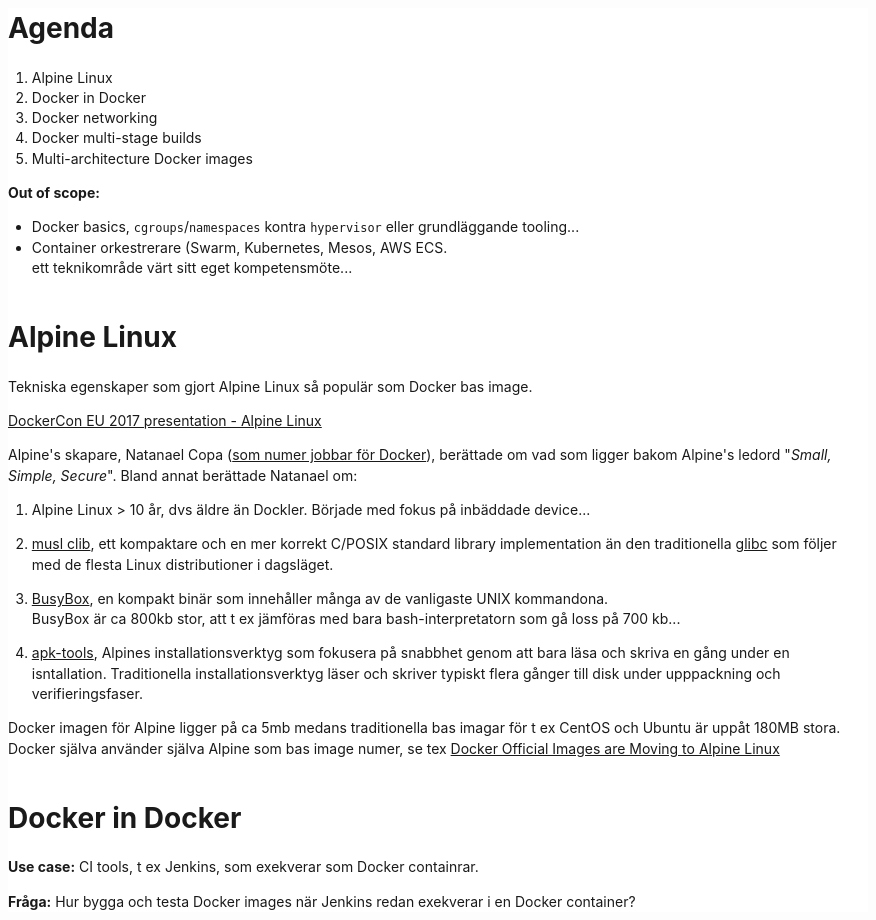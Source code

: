 # Agenda

1. Alpine Linux  
1. Docker in Docker
1. Docker networking
1. Docker multi-stage builds
1. Multi-architecture Docker images

**Out of scope:**

* Docker basics, `cgroups`/`namespaces` kontra `hypervisor` eller grundläggande tooling...
* Container orkestrerare (Swarm, Kubernetes, Mesos, AWS ECS.  
  ett teknikområde värt sitt eget kompetensmöte...

# Alpine Linux

Tekniska egenskaper som gjort Alpine Linux så populär som Docker bas image.

[DockerCon EU 2017 presentation - Alpine Linux](https://dockercon.docker.com/watch/6nK1TVGjuTpFfnZNKEjCEr)

Alpine's skapare, Natanael Copa ([som numer jobbar för Docker](https://news.ycombinator.com/item?id=1100082)), berättade om vad som ligger bakom Alpine's ledord "*Small, Simple, Secure*". Bland annat berättade Natanael om:

1. Alpine Linux > 10 år, dvs äldre än Dockler. Började med fokus på inbäddade device...

1. [musl clib](https://www.musl-libc.org), ett kompaktare och en mer korrekt C/POSIX standard library implementation än den traditionella [glibc](http://www.gnu.org/software/libc/) som följer med de flesta Linux distributioner i dagsläget.

1. [BusyBox](https://busybox.net/about.html), en kompakt binär som innehåller många av de vanligaste UNIX kommandona.   
BusyBox är ca 800kb stor, att t ex jämföras med bara bash-interpretatorn som gå loss på 700 kb...

1. [apk-tools](https://wiki.alpinelinux.org/wiki/Alpine_Linux_package_management), Alpines installationsverktyg som fokusera på snabbhet genom att bara läsa och skriva en gång under en isntallation. Traditionella installationsverktyg läser och skriver typiskt flera gånger till disk under upppackning och verifieringsfaser.

Docker imagen för Alpine ligger på ca 5mb medans traditionella bas imagar för t ex CentOS och Ubuntu är uppåt 180MB stora. Docker själva använder själva Alpine som bas image numer, se tex [Docker Official Images are Moving to Alpine Linux](https://www.brianchristner.io/docker-is-moving-to-alpine-linux/)

# Docker in Docker

**Use case:** CI tools, t ex Jenkins, som exekverar som Docker containrar. 

**Fråga:** Hur bygga och testa Docker images när Jenkins redan exekverar i en Docker container?

